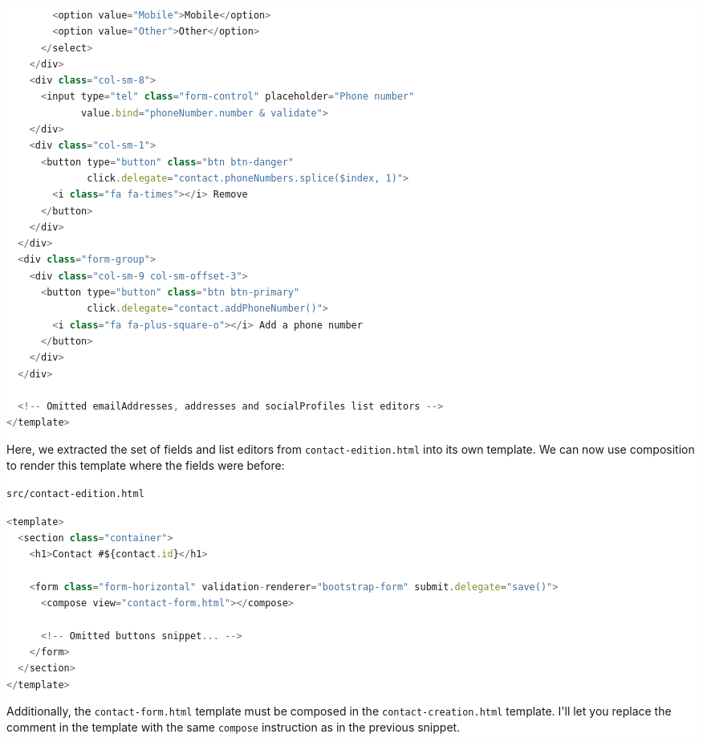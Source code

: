```js
        <option value="Mobile">Mobile</option> 
        <option value="Other">Other</option> 
      </select> 
    </div> 
    <div class="col-sm-8"> 
      <input type="tel" class="form-control" placeholder="Phone number"  
             value.bind="phoneNumber.number & validate"> 
    </div> 
    <div class="col-sm-1"> 
      <button type="button" class="btn btn-danger"  
              click.delegate="contact.phoneNumbers.splice($index, 1)"> 
        <i class="fa fa-times"></i> Remove 
      </button> 
    </div> 
  </div> 
  <div class="form-group"> 
    <div class="col-sm-9 col-sm-offset-3"> 
      <button type="button" class="btn btn-primary"  
              click.delegate="contact.addPhoneNumber()"> 
        <i class="fa fa-plus-square-o"></i> Add a phone number 
      </button> 
    </div> 
  </div> 

  <!-- Omitted emailAddresses, addresses and socialProfiles list editors --> 
</template> 

```

Here, we extracted the set of fields and list editors from `contact-edition.html` into its own template. We can now use composition to render this template where the fields were before:

`src/contact-edition.html`

```js
<template> 
  <section class="container"> 
    <h1>Contact #${contact.id}</h1> 

    <form class="form-horizontal" validation-renderer="bootstrap-form" submit.delegate="save()"> 
      <compose view="contact-form.html"></compose> 

      <!-- Omitted buttons snippet... --> 
    </form> 
  </section> 
</template> 

```

Additionally, the `contact-form.html` template must be composed in the `contact-creation.html` template. I'll let you replace the comment in the template with the same `compose` instruction as in the previous snippet.
